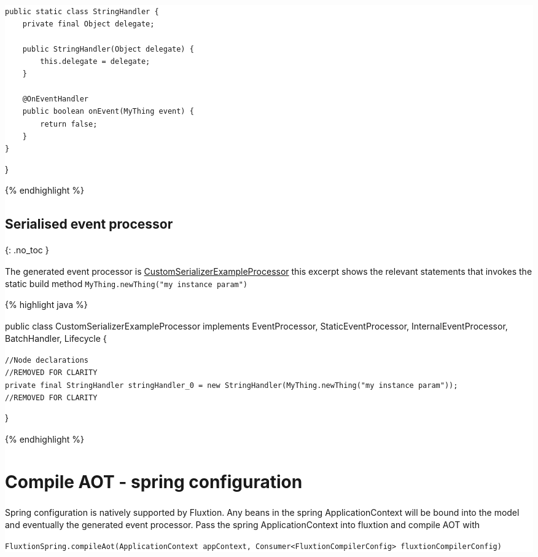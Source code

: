     public static class StringHandler {
        private final Object delegate;

        public StringHandler(Object delegate) {
            this.delegate = delegate;
        }

        @OnEventHandler
        public boolean onEvent(MyThing event) {
            return false;
        }
    }
}

{% endhighlight %}

## Serialised event processor
{: .no_toc }

The generated event processor
is [CustomSerializerExampleProcessor]({{site.reference_examples}}/generation/src/main/java/com/fluxtion/example/reference/generation/genoutput/CustomSerializerExampleProcessor.java)
this excerpt shows the relevant statements that invokes the static build method `MyThing.newThing("my instance param")`

{% highlight java %}

public class CustomSerializerExampleProcessor
    implements EventProcessor<CustomSerializerExampleProcessor>,
    StaticEventProcessor,
    InternalEventProcessor,
    BatchHandler,
    Lifecycle {
    
    //Node declarations
    //REMOVED FOR CLARITY
    private final StringHandler stringHandler_0 = new StringHandler(MyThing.newThing("my instance param"));
    //REMOVED FOR CLARITY

}

{% endhighlight %}

# Compile AOT - spring configuration

Spring configuration is natively supported by Fluxtion. Any beans in the spring ApplicationContext will be bound into
the model and eventually the generated event processor. Pass the spring ApplicationContext into fluxtion and compile AOT
with

`FluxtionSpring.compileAot(ApplicationContext appContext, Consumer<FluxtionCompilerConfig> fluxtionCompilerConfig)`
